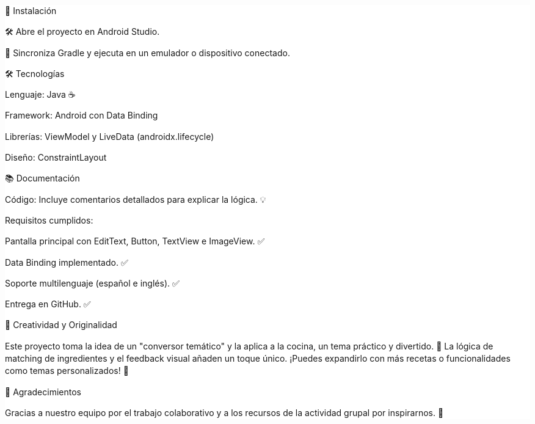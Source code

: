 





💾 Instalación







🛠️ Abre el proyecto en Android Studio.



🔄 Sincroniza Gradle y ejecuta en un emulador o dispositivo conectado.

🛠️ Tecnologías





Lenguaje: Java ☕



Framework: Android con Data Binding



Librerías: ViewModel y LiveData (androidx.lifecycle)



Diseño: ConstraintLayout

📚 Documentación





Código: Incluye comentarios detallados para explicar la lógica. 💡



Requisitos cumplidos:





Pantalla principal con EditText, Button, TextView e ImageView. ✅



Data Binding implementado. ✅



Soporte multilenguaje (español e inglés). ✅



Entrega en GitHub. ✅

🎉 Creatividad y Originalidad

Este proyecto toma la idea de un "conversor temático" y la aplica a la cocina, un tema práctico y divertido. 🎊 La lógica de matching de ingredientes y el feedback visual añaden un toque único. ¡Puedes expandirlo con más recetas o funcionalidades como temas personalizados! 🌟



🙌 Agradecimientos

Gracias a nuestro equipo por el trabajo colaborativo y a los recursos de la actividad grupal por inspirarnos. 👏

